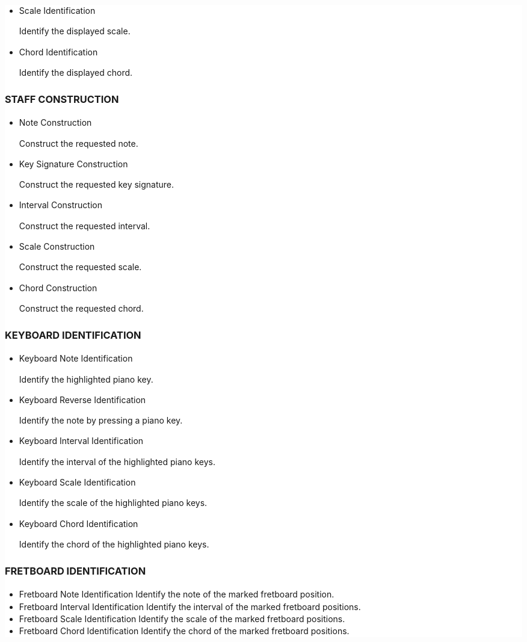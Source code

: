 * Scale Identification

  Identify the displayed scale.

* Chord Identification

  Identify the displayed chord.

### STAFF CONSTRUCTION

* Note Construction

  Construct the requested note.

* Key Signature Construction

  Construct the requested key signature.

* Interval Construction

  Construct the requested interval.

* Scale Construction

  Construct the requested scale.

* Chord Construction

  Construct the requested chord.

### KEYBOARD IDENTIFICATION

* Keyboard Note Identification

  Identify the highlighted piano key.

* Keyboard Reverse Identification

  Identify the note by pressing a piano key.

* Keyboard Interval Identification

  Identify the interval of the highlighted piano keys.

* Keyboard Scale Identification

  Identify the scale of the highlighted piano keys.

* Keyboard Chord Identification

  Identify the chord of the highlighted piano keys.

### FRETBOARD IDENTIFICATION

* Fretboard Note Identification
  Identify the note of the marked fretboard position.
* Fretboard Interval Identification
  Identify the interval of the marked fretboard positions.
* Fretboard Scale Identification
  Identify the scale of the marked fretboard positions.
* Fretboard Chord Identification
  Identify the chord of the marked fretboard positions.
